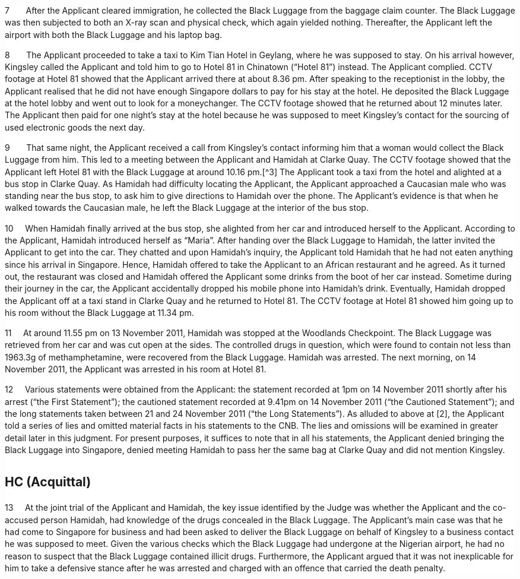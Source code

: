 7       After the Applicant cleared immigration, he collected the Black Luggage from the baggage claim counter. The Black Luggage was then subjected to both an X-ray scan and physical check, which again yielded nothing. Thereafter, the Applicant left the airport with both the Black Luggage and his laptop bag.

8       The Applicant proceeded to take a taxi to Kim Tian Hotel in Geylang, where he was supposed to stay. On his arrival however, Kingsley called the Applicant and told him to go to Hotel 81 in Chinatown (“Hotel 81”) instead. The Applicant complied. CCTV footage at Hotel 81 showed that the Applicant arrived there at about 8.36 pm. After speaking to the receptionist in the lobby, the Applicant realised that he did not have enough Singapore dollars to pay for his stay at the hotel. He deposited the Black Luggage at the hotel lobby and went out to look for a moneychanger. The CCTV footage showed that he returned about 12 minutes later. The Applicant then paid for one night’s stay at the hotel because he was supposed to meet Kingsley’s contact for the sourcing of used electronic goods the next day.

9       That same night, the Applicant received a call from Kingsley’s contact informing him that a woman would collect the Black Luggage from him. This led to a meeting between the Applicant and Hamidah at Clarke Quay. The CCTV footage showed that the Applicant left Hotel 81 with the Black Luggage at around 10.16 pm.[^3] The Applicant took a taxi from the hotel and alighted at a bus stop in Clarke Quay. As Hamidah had difficulty locating the Applicant, the Applicant approached a Caucasian male who was standing near the bus stop, to ask him to give directions to Hamidah over the phone. The Applicant’s evidence is that when he walked towards the Caucasian male, he left the Black Luggage at the interior of the bus stop.

10     When Hamidah finally arrived at the bus stop, she alighted from her car and introduced herself to the Applicant. According to the Applicant, Hamidah introduced herself as “Maria”. After handing over the Black Luggage to Hamidah, the latter invited the Applicant to get into the car. They chatted and upon Hamidah’s inquiry, the Applicant told Hamidah that he had not eaten anything since his arrival in Singapore. Hence, Hamidah offered to take the Applicant to an African restaurant and he agreed. As it turned out, the restaurant was closed and Hamidah offered the Applicant some drinks from the boot of her car instead. Sometime during their journey in the car, the Applicant accidentally dropped his mobile phone into Hamidah’s drink. Eventually, Hamidah dropped the Applicant off at a taxi stand in Clarke Quay and he returned to Hotel 81. The CCTV footage at Hotel 81 showed him going up to his room without the Black Luggage at 11.34 pm.

11     At around 11.55 pm on 13 November 2011, Hamidah was stopped at the Woodlands Checkpoint. The Black Luggage was retrieved from her car and was cut open at the sides. The controlled drugs in question, which were found to contain not less than 1963.3g of methamphetamine, were recovered from the Black Luggage. Hamidah was arrested. The next morning, on 14 November 2011, the Applicant was arrested in his room at Hotel 81.

12     Various statements were obtained from the Applicant: the statement recorded at 1pm on 14 November 2011 shortly after his arrest (“the First Statement”); the cautioned statement recorded at 9.41pm on 14 November 2011 (“the Cautioned Statement”); and the long statements taken between 21 and 24 November 2011 (“the Long Statements”). As alluded to above at \[2\], the Applicant told a series of lies and omitted material facts in his statements to the CNB. The lies and omissions will be examined in greater detail later in this judgment. For present purposes, it suffices to note that in all his statements, the Applicant denied bringing the Black Luggage into Singapore, denied meeting Hamidah to pass her the same bag at Clarke Quay and did not mention Kingsley.

## HC (Acquittal)

13     At the joint trial of the Applicant and Hamidah, the key issue identified by the Judge was whether the Applicant and the co-accused person Hamidah, had knowledge of the drugs concealed in the Black Luggage. The Applicant’s main case was that he had come to Singapore for business and had been asked to deliver the Black Luggage on behalf of Kingsley to a business contact he was supposed to meet. Given the various checks which the Black Luggage had undergone at the Nigerian airport, he had no reason to suspect that the Black Luggage contained illicit drugs. Furthermore, the Applicant argued that it was not inexplicable for him to take a defensive stance after he was arrested and charged with an offence that carried the death penalty.
